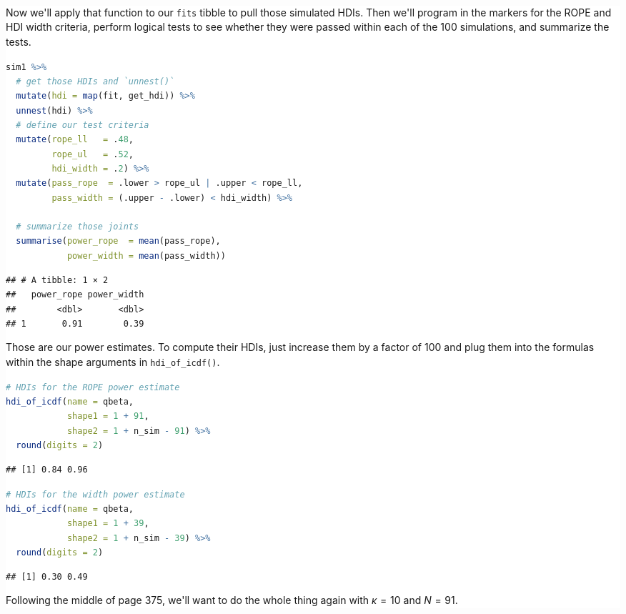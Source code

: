 Now we'll apply that function to our `fits` tibble to pull those simulated HDIs. Then we'll program in the markers for the ROPE and HDI width criteria, perform logical tests to see whether they were passed within each of the 100 simulations, and summarize the tests.


```r
sim1 %>% 
  # get those HDIs and `unnest()`
  mutate(hdi = map(fit, get_hdi)) %>% 
  unnest(hdi) %>% 
  # define our test criteria
  mutate(rope_ll   = .48,
         rope_ul   = .52,
         hdi_width = .2) %>% 
  mutate(pass_rope  = .lower > rope_ul | .upper < rope_ll,
         pass_width = (.upper - .lower) < hdi_width) %>%
  
  # summarize those joints
  summarise(power_rope  = mean(pass_rope),
            power_width = mean(pass_width))
```

```
## # A tibble: 1 × 2
##   power_rope power_width
##        <dbl>       <dbl>
## 1       0.91        0.39
```

Those are our power estimates. To compute their HDIs, just increase them by a factor of 100 and plug them into the formulas within the shape arguments in `hdi_of_icdf()`.


```r
# HDIs for the ROPE power estimate
hdi_of_icdf(name = qbeta,
            shape1 = 1 + 91,
            shape2 = 1 + n_sim - 91) %>% 
  round(digits = 2)
```

```
## [1] 0.84 0.96
```

```r
# HDIs for the width power estimate
hdi_of_icdf(name = qbeta,
            shape1 = 1 + 39,
            shape2 = 1 + n_sim - 39) %>% 
  round(digits = 2)
```

```
## [1] 0.30 0.49
```

Following the middle of page 375, we'll want to do the whole thing again with $\kappa = 10$ and $N = 91$.
